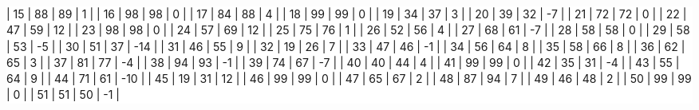 | 15 | 88 | 89 | 1 |
| 16 | 98 | 98 | 0 |
| 17 | 84 | 88 | 4 |
| 18 | 99 | 99 | 0 |
| 19 | 34 | 37 | 3 |
| 20 | 39 | 32 | -7 |
| 21 | 72 | 72 | 0 |
| 22 | 47 | 59 | 12 |
| 23 | 98 | 98 | 0 |
| 24 | 57 | 69 | 12 |
| 25 | 75 | 76 | 1 |
| 26 | 52 | 56 | 4 |
| 27 | 68 | 61 | -7 |
| 28 | 58 | 58 | 0 |
| 29 | 58 | 53 | -5 |
| 30 | 51 | 37 | -14 |
| 31 | 46 | 55 | 9 |
| 32 | 19 | 26 | 7 |
| 33 | 47 | 46 | -1 |
| 34 | 56 | 64 | 8 |
| 35 | 58 | 66 | 8 |
| 36 | 62 | 65 | 3 |
| 37 | 81 | 77 | -4 |
| 38 | 94 | 93 | -1 |
| 39 | 74 | 67 | -7 |
| 40 | 40 | 44 | 4 |
| 41 | 99 | 99 | 0 |
| 42 | 35 | 31 | -4 |
| 43 | 55 | 64 | 9 |
| 44 | 71 | 61 | -10 |
| 45 | 19 | 31 | 12 |
| 46 | 99 | 99 | 0 |
| 47 | 65 | 67 | 2 |
| 48 | 87 | 94 | 7 |
| 49 | 46 | 48 | 2 |
| 50 | 99 | 99 | 0 |
| 51 | 51 | 50 | -1 |